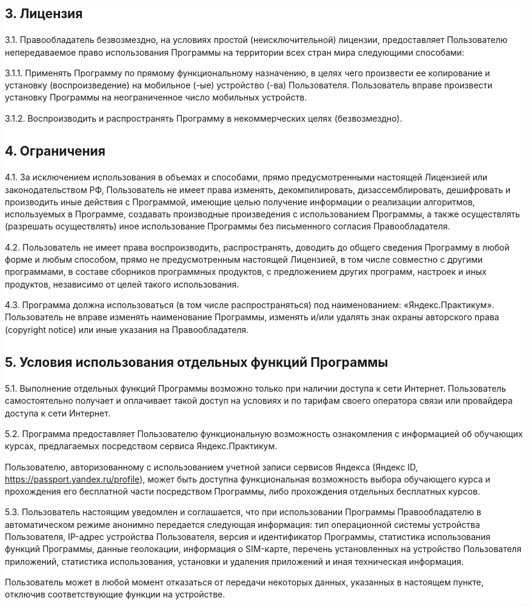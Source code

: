   3\. Лицензия
------------

 3\.1\. Правообладатель безвозмездно, на условиях простой (неисключительной) лицензии, предоставляет Пользователю непередаваемое право использования Программы на территории всех стран мира следующими способами:

 3\.1\.1\. Применять Программу по прямому функциональному назначению, в целях чего произвести ее копирование и установку (воспроизведение) на мобильное (\-ые) устройство (\-ва) Пользователя. Пользователь вправе произвести установку Программы на неограниченное число мобильных устройств.

 3\.1\.2\. Воспроизводить и распространять Программу в некоммерческих целях (безвозмездно).

  4\. Ограничения
---------------

 4\.1\. За исключением использования в объемах и способами, прямо предусмотренными настоящей Лицензией или законодательством РФ, Пользователь не имеет права изменять, декомпилировать, дизассемблировать, дешифровать и производить иные действия с Программой, имеющие целью получение информации о реализации алгоритмов, используемых в Программе, создавать производные произведения с использованием Программы, а также осуществлять (разрешать осуществлять) иное использование Программы без письменного согласия Правообладателя.

 4\.2\. Пользователь не имеет права воспроизводить, распространять, доводить до общего сведения Программу в любой форме и любым способом, прямо не предусмотренным настоящей Лицензией, в том числе совместно с другими программами, в составе сборников программных продуктов, c предложением других программ, настроек и иных продуктов, независимо от целей такого использования.

 4\.3\. Программа должна использоваться (в том числе распространяться) под наименованием: «Яндекс.Практикум». Пользователь не вправе изменять наименование Программы, изменять и/или удалять знак охраны авторского права (copyright notice) или иные указания на Правообладателя.

  5\. Условия использования отдельных функций Программы
-----------------------------------------------------

 5\.1\. Выполнение отдельных функций Программы возможно только при наличии доступа к сети Интернет. Пользователь самостоятельно получает и оплачивает такой доступ на условиях и по тарифам своего оператора связи или провайдера доступа к сети Интернет.

 5\.2\. Программа предоставляет Пользователю функциональную возможность ознакомления с информацией об обучающих курсах, предлагаемых посредством сервиса Яндекс.Практикум. 

 Пользователю, авторизованному с использованием учетной записи сервисов Яндекса (Яндекс ID, <https://passport.yandex.ru/profile>), может быть доступна функциональная возможность выбора обучающего курса и прохождения его бесплатной части посредством Программы, либо прохождения отдельных бесплатных курсов. 

 5\.3\. Пользователь настоящим уведомлен и соглашается, что при использовании Программы Правообладателю в автоматическом режиме анонимно передается следующая информация: тип операционной системы устройства Пользователя, IP\-адрес устройства Пользователя, версия и идентификатор Программы, статистика использования функций Программы, данные геолокации, информация о SIM\-карте, перечень установленных на устройство Пользователя приложений, статистика использования, установки и удаления приложений и иная техническая информация.

 Пользователь может в любой момент отказаться от передачи некоторых данных, указанных в настоящем пункте, отключив соответствующие функции на устройстве.
